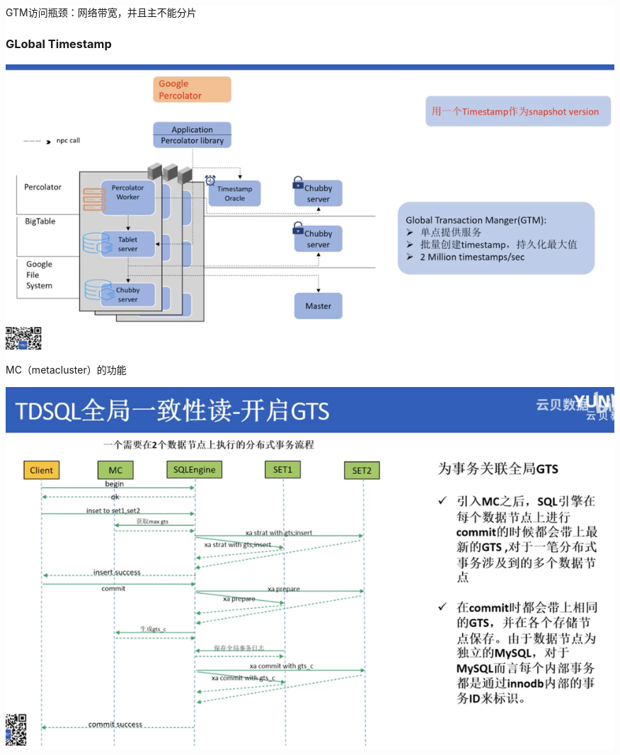 GTM访问瓶颈：网络带宽，并且主不能分片

### GLobal Timestamp

![image-20240701163324123](分布式数据库纵览.assets/image-20240701163324123.png)



MC（metacluster）的功能

![image-20240701163621892](分布式数据库纵览.assets/image-20240701163621892.png)
